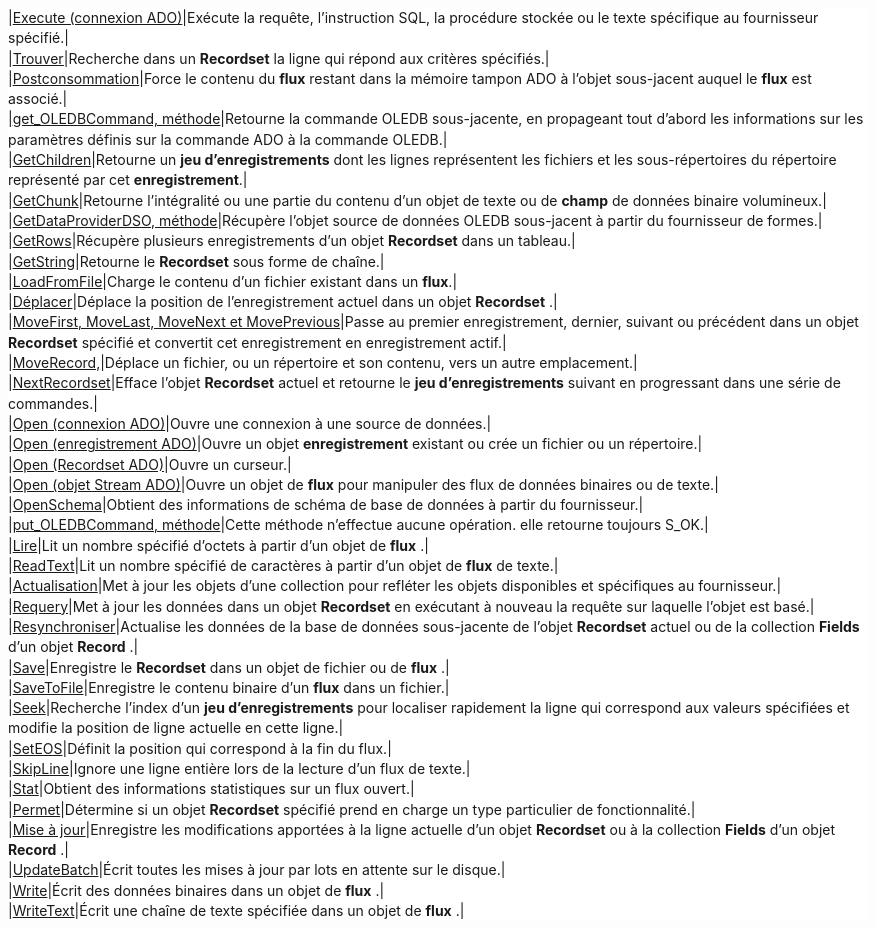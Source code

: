 |[Execute (connexion ADO)](../../../ado/reference/ado-api/execute-method-ado-connection.md)|Exécute la requête, l’instruction SQL, la procédure stockée ou le texte spécifique au fournisseur spécifié.|  
|[Trouver](../../../ado/reference/ado-api/find-method-ado.md)|Recherche dans un **Recordset** la ligne qui répond aux critères spécifiés.|  
|[Postconsommation](../../../ado/reference/ado-api/flush-method-ado.md)|Force le contenu du **flux** restant dans la mémoire tampon ADO à l’objet sous-jacent auquel le **flux** est associé.|  
|[get_OLEDBCommand, méthode](../../../ado/reference/ado-api/get-oledbcommand-method.md)|Retourne la commande OLEDB sous-jacente, en propageant tout d’abord les informations sur les paramètres définis sur la commande ADO à la commande OLEDB.|  
|[GetChildren](../../../ado/reference/ado-api/getchildren-method-ado.md)|Retourne un **jeu d’enregistrements** dont les lignes représentent les fichiers et les sous-répertoires du répertoire représenté par cet **enregistrement**.|  
|[GetChunk](../../../ado/reference/ado-api/getchunk-method-ado.md)|Retourne l’intégralité ou une partie du contenu d’un objet de texte ou de **champ** de données binaire volumineux.|  
|[GetDataProviderDSO, méthode](../../../ado/reference/ado-api/getdataproviderdso-method.md)|Récupère l’objet source de données OLEDB sous-jacent à partir du fournisseur de formes.|  
|[GetRows](../../../ado/reference/ado-api/getrows-method-ado.md)|Récupère plusieurs enregistrements d’un objet **Recordset** dans un tableau.|  
|[GetString](../../../ado/reference/ado-api/getstring-method-ado.md)|Retourne le **Recordset** sous forme de chaîne.|  
|[LoadFromFile](../../../ado/reference/ado-api/loadfromfile-method-ado.md)|Charge le contenu d’un fichier existant dans un **flux**.|  
|[Déplacer](../../../ado/reference/ado-api/move-method-ado.md)|Déplace la position de l’enregistrement actuel dans un objet **Recordset** .|  
|[MoveFirst, MoveLast, MoveNext et MovePrevious](../../../ado/reference/ado-api/movefirst-movelast-movenext-and-moveprevious-methods-ado.md)|Passe au premier enregistrement, dernier, suivant ou précédent dans un objet **Recordset** spécifié et convertit cet enregistrement en enregistrement actif.|  
|[MoveRecord,](../../../ado/reference/ado-api/moverecord-method-ado.md)|Déplace un fichier, ou un répertoire et son contenu, vers un autre emplacement.|  
|[NextRecordset](../../../ado/reference/ado-api/nextrecordset-method-ado.md)|Efface l’objet **Recordset** actuel et retourne le **jeu d’enregistrements** suivant en progressant dans une série de commandes.|  
|[Open (connexion ADO)](../../../ado/reference/ado-api/open-method-ado-connection.md)|Ouvre une connexion à une source de données.|  
|[Open (enregistrement ADO)](../../../ado/reference/ado-api/open-method-ado-record.md)|Ouvre un objet **enregistrement** existant ou crée un fichier ou un répertoire.|  
|[Open (Recordset ADO)](../../../ado/reference/ado-api/open-method-ado-recordset.md)|Ouvre un curseur.|  
|[Open (objet Stream ADO)](../../../ado/reference/ado-api/open-method-ado-stream.md)|Ouvre un objet de **flux** pour manipuler des flux de données binaires ou de texte.|  
|[OpenSchema](../../../ado/reference/ado-api/openschema-method.md)|Obtient des informations de schéma de base de données à partir du fournisseur.|  
|[put_OLEDBCommand, méthode](../../../ado/reference/ado-api/put-oledbcommand-method.md)|Cette méthode n’effectue aucune opération. elle retourne toujours S_OK.|  
|[Lire](../../../ado/reference/ado-api/read-method.md)|Lit un nombre spécifié d’octets à partir d’un objet de **flux** .|  
|[ReadText](../../../ado/reference/ado-api/readtext-method.md)|Lit un nombre spécifié de caractères à partir d’un objet de **flux** de texte.|  
|[Actualisation](../../../ado/reference/ado-api/refresh-method-ado.md)|Met à jour les objets d’une collection pour refléter les objets disponibles et spécifiques au fournisseur.|  
|[Requery](../../../ado/reference/ado-api/requery-method.md)|Met à jour les données dans un objet **Recordset** en exécutant à nouveau la requête sur laquelle l’objet est basé.|  
|[Resynchroniser](../../../ado/reference/ado-api/resync-method.md)|Actualise les données de la base de données sous-jacente de l’objet **Recordset** actuel ou de la collection **Fields** d’un objet **Record** .|  
|[Save](../../../ado/reference/ado-api/save-method.md)|Enregistre le **Recordset** dans un objet de fichier ou de **flux** .|  
|[SaveToFile](../../../ado/reference/ado-api/savetofile-method.md)|Enregistre le contenu binaire d’un **flux** dans un fichier.|  
|[Seek](../../../ado/reference/ado-api/seek-method.md)|Recherche l’index d’un **jeu d’enregistrements** pour localiser rapidement la ligne qui correspond aux valeurs spécifiées et modifie la position de ligne actuelle en cette ligne.|  
|[SetEOS](../../../ado/reference/ado-api/seteos-method.md)|Définit la position qui correspond à la fin du flux.|  
|[SkipLine](../../../ado/reference/ado-api/skipline-method.md)|Ignore une ligne entière lors de la lecture d’un flux de texte.|  
|[Stat](../../../ado/reference/ado-api/stat-method.md)|Obtient des informations statistiques sur un flux ouvert.|  
|[Permet](../../../ado/reference/ado-api/supports-method.md)|Détermine si un objet **Recordset** spécifié prend en charge un type particulier de fonctionnalité.|  
|[Mise à jour](../../../ado/reference/ado-api/update-method.md)|Enregistre les modifications apportées à la ligne actuelle d’un objet **Recordset** ou à la collection **Fields** d’un objet **Record** .|  
|[UpdateBatch](../../../ado/reference/ado-api/updatebatch-method.md)|Écrit toutes les mises à jour par lots en attente sur le disque.|  
|[Write](../../../ado/reference/ado-api/write-method.md)|Écrit des données binaires dans un objet de **flux** .|  
|[WriteText](../../../ado/reference/ado-api/writetext-method.md)|Écrit une chaîne de texte spécifiée dans un objet de **flux** .|  
  